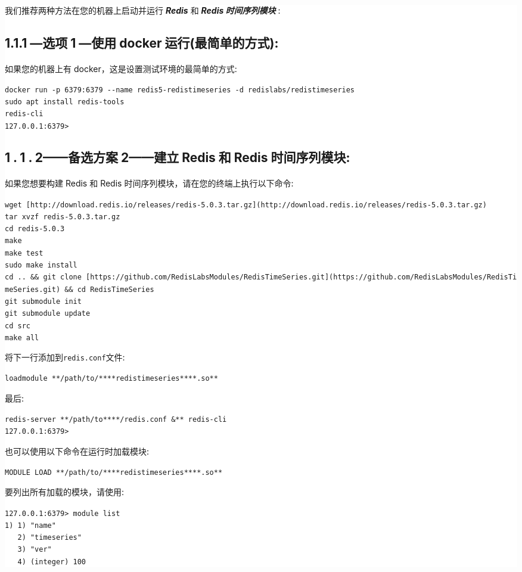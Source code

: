 我们推荐两种方法在您的机器上启动并运行 ***Redis*** 和 ***Redis 时间序列模块*** :

## 1.1.1 —选项 1 —使用 docker 运行(最简单的方式):

如果您的机器上有 docker，这是设置测试环境的最简单的方式:

```
docker run -p 6379:6379 --name redis5-redistimeseries -d redislabs/redistimeseries
sudo apt install redis-tools
redis-cli 
127.0.0.1:6379>
```

## 1 . 1 . 2——备选方案 2——建立 Redis 和 Redis 时间序列模块:

如果您想要构建 Redis 和 Redis 时间序列模块，请在您的终端上执行以下命令:

```
wget [http://download.redis.io/releases/redis-5.0.3.tar.gz](http://download.redis.io/releases/redis-5.0.3.tar.gz)
tar xvzf redis-5.0.3.tar.gz
cd redis-5.0.3
make
make test
sudo make install
cd .. && git clone [https://github.com/RedisLabsModules/RedisTimeSeries.git](https://github.com/RedisLabsModules/RedisTimeSeries.git) && cd RedisTimeSeries
git submodule init
git submodule update
cd src
make all
```

将下一行添加到`redis.conf`文件:

```
loadmodule **/path/to/****redistimeseries****.so**
```

最后:

```
redis-server **/path/to****/redis.conf &** redis-cli 
127.0.0.1:6379>
```

也可以使用以下命令在运行时加载模块:

```
MODULE LOAD **/path/to/****redistimeseries****.so**
```

要列出所有加载的模块，请使用:

```
127.0.0.1:6379> module list
1) 1) "name"
   2) "timeseries"
   3) "ver"
   4) (integer) 100
```

